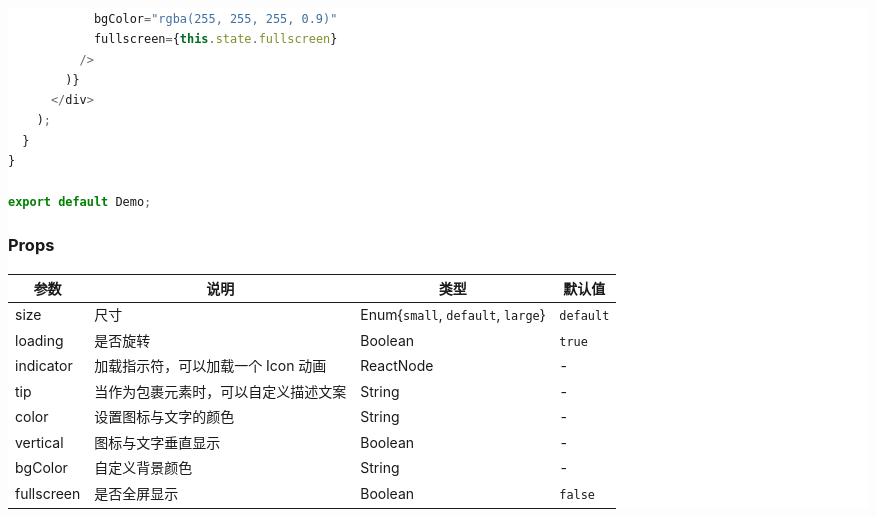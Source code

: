 ```jsx mdx:preview&bg=#fff
            bgColor="rgba(255, 255, 255, 0.9)"
            fullscreen={this.state.fullscreen}
          />
        )}
      </div>
    );
  }
}

export default Demo;
```


### Props

| 参数       | 说明 | 类型 | 默认值 |
| ---------- | ------- | ------- | --------- |
| size       | 尺寸 | Enum{`small`, `default`, `large`} | `default` |
| loading    | 是否旋转 | Boolean | `true` |
| indicator  | 加载指示符，可以加载一个 Icon 动画   | ReactNode | - |
| tip        | 当作为包裹元素时，可以自定义描述文案 | String  | - |
| color      | 设置图标与文字的颜色 | String  | - |
| vertical   | 图标与文字垂直显示 | Boolean | - |
| bgColor    | 自定义背景颜色 | String  | - |
| fullscreen | 是否全屏显示 | Boolean | `false` |

